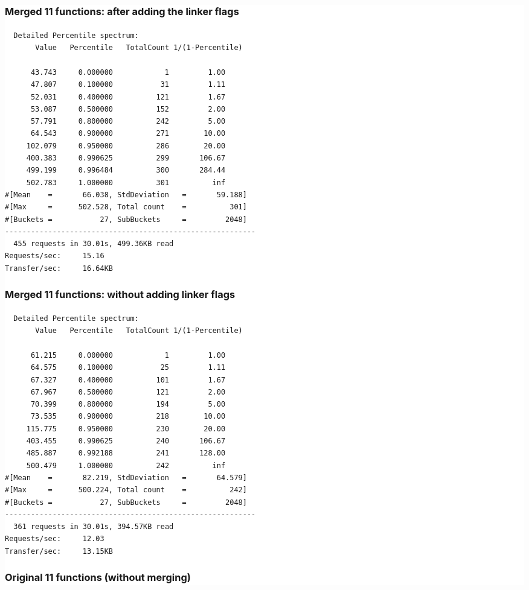 ### Merged 11 functions: after adding the linker flags

```
  Detailed Percentile spectrum:
       Value   Percentile   TotalCount 1/(1-Percentile)

      43.743     0.000000            1         1.00
      47.807     0.100000           31         1.11
      52.031     0.400000          121         1.67
      53.087     0.500000          152         2.00
      57.791     0.800000          242         5.00
      64.543     0.900000          271        10.00
     102.079     0.950000          286        20.00
     400.383     0.990625          299       106.67
     499.199     0.996484          300       284.44
     502.783     1.000000          301          inf
#[Mean    =       66.038, StdDeviation   =       59.188]
#[Max     =      502.528, Total count    =          301]
#[Buckets =           27, SubBuckets     =         2048]
----------------------------------------------------------
  455 requests in 30.01s, 499.36KB read
Requests/sec:     15.16
Transfer/sec:     16.64KB
```


### Merged 11 functions: without adding linker flags

```
  Detailed Percentile spectrum:
       Value   Percentile   TotalCount 1/(1-Percentile)

      61.215     0.000000            1         1.00
      64.575     0.100000           25         1.11
      67.327     0.400000          101         1.67
      67.967     0.500000          121         2.00
      70.399     0.800000          194         5.00
      73.535     0.900000          218        10.00
     115.775     0.950000          230        20.00
     403.455     0.990625          240       106.67
     485.887     0.992188          241       128.00
     500.479     1.000000          242          inf
#[Mean    =       82.219, StdDeviation   =       64.579]
#[Max     =      500.224, Total count    =          242]
#[Buckets =           27, SubBuckets     =         2048]
----------------------------------------------------------
  361 requests in 30.01s, 394.57KB read
Requests/sec:     12.03
Transfer/sec:     13.15KB
```


### Original 11 functions (without merging)
